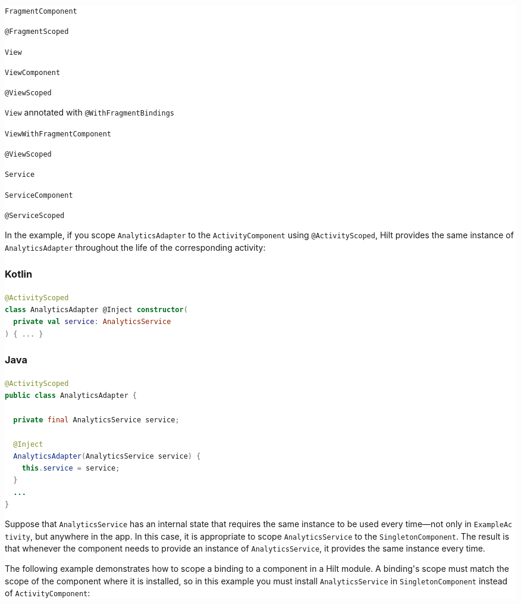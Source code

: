 `FragmentComponent`

`@FragmentScoped`

`View`

`ViewComponent`

`@ViewScoped`

`View` annotated with `@WithFragmentBindings`

`ViewWithFragmentComponent`

`@ViewScoped`

`Service`

`ServiceComponent`

`@ServiceScoped`

In the example, if you scope `AnalyticsAdapter` to the `ActivityComponent` using `@ActivityScoped`, Hilt provides the same instance of `AnalyticsAdapter` throughout the life of the corresponding activity:

### Kotlin

```kotlin
@ActivityScoped
class AnalyticsAdapter @Inject constructor(
  private val service: AnalyticsService
) { ... }
```

### Java

```java
@ActivityScoped
public class AnalyticsAdapter {

  private final AnalyticsService service;

  @Inject
  AnalyticsAdapter(AnalyticsService service) {
    this.service = service;
  }
  ...
}
```

Suppose that `AnalyticsService` has an internal state that requires the same instance to be used every time—not only in `ExampleActivity`, but anywhere in the app. In this case, it is appropriate to scope `AnalyticsService` to the `SingletonComponent`. The result is that whenever the component needs to provide an instance of `AnalyticsService`, it provides the same instance every time.

The following example demonstrates how to scope a binding to a component in a Hilt module. A binding's scope must match the scope of the component where it is installed, so in this example you must install `AnalyticsService` in `SingletonComponent` instead of `ActivityComponent`:
